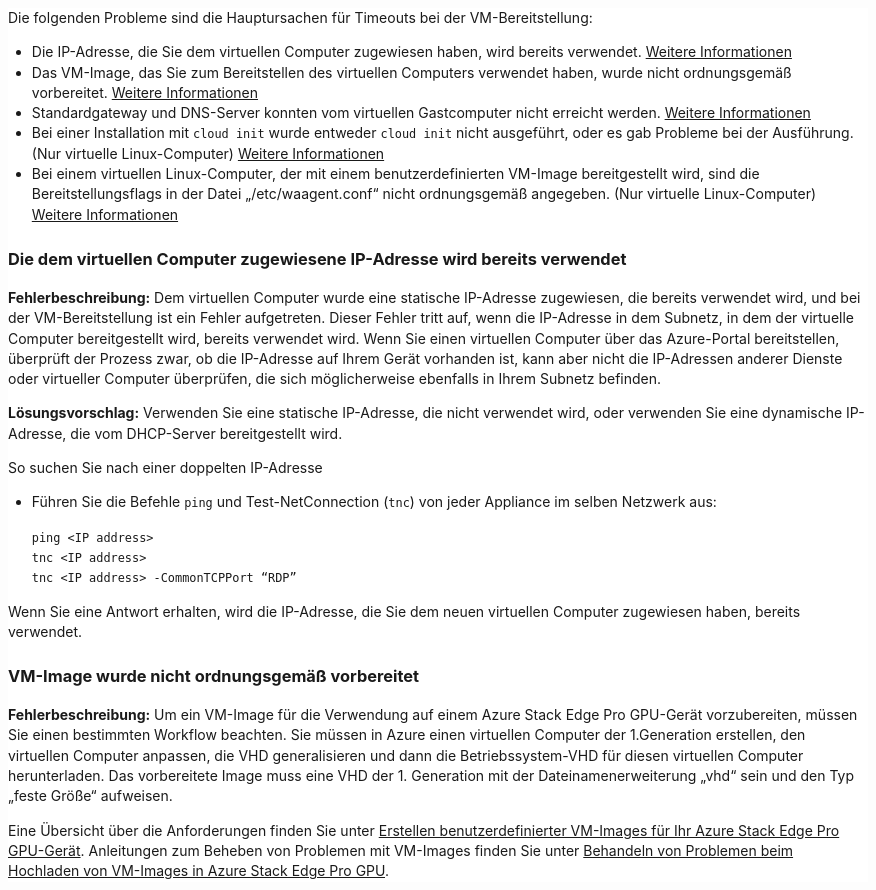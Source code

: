 Die folgenden Probleme sind die Hauptursachen für Timeouts bei der VM-Bereitstellung:
- Die IP-Adresse, die Sie dem virtuellen Computer zugewiesen haben, wird bereits verwendet. [Weitere Informationen](#vm-provisioning-timeout)
- Das VM-Image, das Sie zum Bereitstellen des virtuellen Computers verwendet haben, wurde nicht ordnungsgemäß vorbereitet. [Weitere Informationen](#vm-image-not-prepared-correctly)
- Standardgateway und DNS-Server konnten vom virtuellen Gastcomputer nicht erreicht werden. [Weitere Informationen](#gateway-dns-server-couldnt-be-reached-from-guest-vm)
- Bei einer Installation mit `cloud init` wurde entweder `cloud init` nicht ausgeführt, oder es gab Probleme bei der Ausführung. (Nur virtuelle Linux-Computer) [Weitere Informationen](#cloud-init-issues-linux-vms)
- Bei einem virtuellen Linux-Computer, der mit einem benutzerdefinierten VM-Image bereitgestellt wird, sind die Bereitstellungsflags in der Datei „/etc/waagent.conf“ nicht ordnungsgemäß angegeben. (Nur virtuelle Linux-Computer) [Weitere Informationen](#provisioning-flags-set-incorrectly-linux-vms)

### <a name="ip-assigned-to-the-vm-is-already-in-use"></a>Die dem virtuellen Computer zugewiesene IP-Adresse wird bereits verwendet

**Fehlerbeschreibung:** Dem virtuellen Computer wurde eine statische IP-Adresse zugewiesen, die bereits verwendet wird, und bei der VM-Bereitstellung ist ein Fehler aufgetreten. Dieser Fehler tritt auf, wenn die IP-Adresse in dem Subnetz, in dem der virtuelle Computer bereitgestellt wird, bereits verwendet wird. Wenn Sie einen virtuellen Computer über das Azure-Portal bereitstellen, überprüft der Prozess zwar, ob die IP-Adresse auf Ihrem Gerät vorhanden ist, kann aber nicht die IP-Adressen anderer Dienste oder virtueller Computer überprüfen, die sich möglicherweise ebenfalls in Ihrem Subnetz befinden. 

**Lösungsvorschlag:** Verwenden Sie eine statische IP-Adresse, die nicht verwendet wird, oder verwenden Sie eine dynamische IP-Adresse, die vom DHCP-Server bereitgestellt wird.

So suchen Sie nach einer doppelten IP-Adresse

- Führen Sie die Befehle `ping` und Test-NetConnection (`tnc`) von jeder Appliance im selben Netzwerk aus:

  ```
  ping <IP address>
  tnc <IP address>
  tnc <IP address> -CommonTCPPort “RDP”
  ```

Wenn Sie eine Antwort erhalten, wird die IP-Adresse, die Sie dem neuen virtuellen Computer zugewiesen haben, bereits verwendet.

### <a name="vm-image-not-prepared-correctly"></a>VM-Image wurde nicht ordnungsgemäß vorbereitet

**Fehlerbeschreibung:** Um ein VM-Image für die Verwendung auf einem Azure Stack Edge Pro GPU-Gerät vorzubereiten, müssen Sie einen bestimmten Workflow beachten. Sie müssen in Azure einen virtuellen Computer der 1.Generation erstellen, den virtuellen Computer anpassen, die VHD generalisieren und dann die Betriebssystem-VHD für diesen virtuellen Computer herunterladen. Das vorbereitete Image muss eine VHD der 1. Generation mit der Dateinamenerweiterung „vhd“ sein und den Typ „feste Größe“ aufweisen.

Eine Übersicht über die Anforderungen finden Sie unter [Erstellen benutzerdefinierter VM-Images für Ihr Azure Stack Edge Pro GPU-Gerät](azure-stack-edge-gpu-create-virtual-machine-image.md). Anleitungen zum Beheben von Problemen mit VM-Images finden Sie unter [Behandeln von Problemen beim Hochladen von VM-Images in Azure Stack Edge Pro GPU](azure-stack-edge-gpu-troubleshoot-virtual-machine-image-upload.md).  
